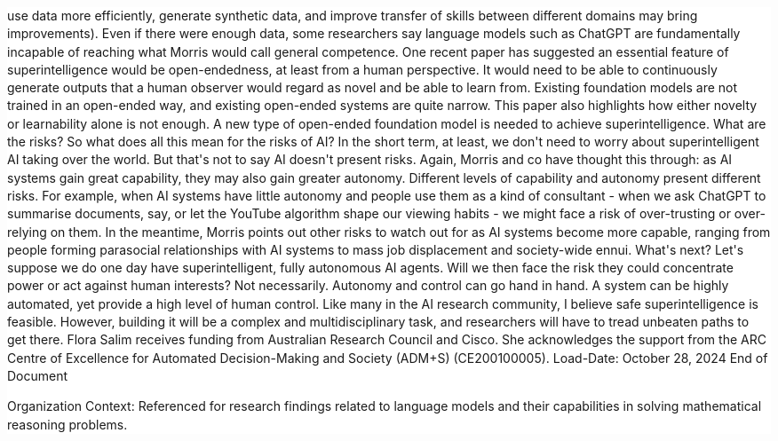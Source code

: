 use data more efficiently, generate synthetic data, and improve transfer of skills between different domains may 
bring improvements). Even if there were enough data, some researchers say language models such as ChatGPT 
are fundamentally incapable of reaching what Morris would call general competence. 
One recent paper has suggested an essential feature of superintelligence would be open-endedness, at least from 
a human perspective. It would need to be able to continuously generate outputs that a human observer would 
regard as novel and be able to learn from. 
Existing foundation models are not trained in an open-ended way, and existing open-ended systems are quite 
narrow. This paper also highlights how either novelty or learnability alone is not enough. A new type of open-ended 
foundation model is needed to achieve superintelligence.
What are the risks?
So what does all this mean for the risks of AI? In the short term, at least, we don't need to worry about 
superintelligent AI taking over the world.
But that's not to say AI doesn't present risks. Again, Morris and co have thought this through: as AI systems gain 
great capability, they may also gain greater autonomy. Different levels of capability and autonomy present different 
risks.
For example, when AI systems have little autonomy and people use them as a kind of consultant - when we ask 
ChatGPT to summarise documents, say, or let the YouTube algorithm shape our viewing habits - we might face a 
risk of over-trusting or over-relying on them. 
In the meantime, Morris points out other risks to watch out for as AI systems become more capable, ranging from 
people forming parasocial relationships with AI systems to mass job displacement and society-wide ennui. 
What's next?
Let's suppose we do one day have superintelligent, fully autonomous AI agents. Will we then face the risk they 
could concentrate power or act against human interests?
Not necessarily. Autonomy and control can go hand in hand. A system can be highly automated, yet provide a high 
level of human control. 
Like many in the AI research community, I believe safe superintelligence is feasible. However, building it will be a 
complex and multidisciplinary task, and researchers will have to tread unbeaten paths to get there.
Flora Salim receives funding from Australian Research Council and Cisco. She acknowledges the support 
from the ARC Centre of Excellence for Automated Decision-Making and Society (ADM+S) (CE200100005).
Load-Date: October 28, 2024
End of Document

Organization Context: Referenced for research findings related to language models and their capabilities in solving mathematical reasoning problems.

